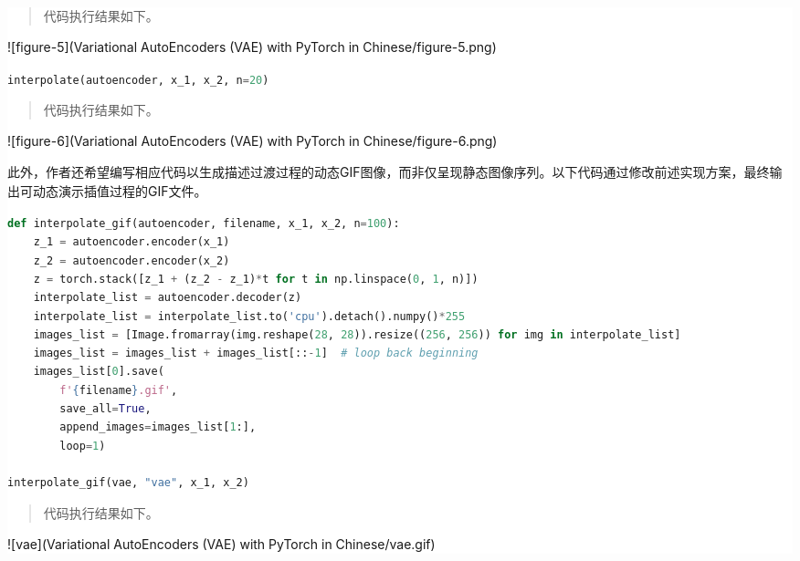> 代码执行结果如下。

![figure-5](Variational AutoEncoders (VAE) with PyTorch in Chinese/figure-5.png)

```py
interpolate(autoencoder, x_1, x_2, n=20)
```

> 代码执行结果如下。

![figure-6](Variational AutoEncoders (VAE) with PyTorch in Chinese/figure-6.png)

此外，作者还希望编写相应代码以生成描述过渡过程的动态GIF图像，而非仅呈现静态图像序列。以下代码通过修改前述实现方案，最终输出可动态演示插值过程的GIF文件。

```py
def interpolate_gif(autoencoder, filename, x_1, x_2, n=100):
    z_1 = autoencoder.encoder(x_1)
    z_2 = autoencoder.encoder(x_2)
    z = torch.stack([z_1 + (z_2 - z_1)*t for t in np.linspace(0, 1, n)])
    interpolate_list = autoencoder.decoder(z)
    interpolate_list = interpolate_list.to('cpu').detach().numpy()*255
    images_list = [Image.fromarray(img.reshape(28, 28)).resize((256, 256)) for img in interpolate_list]
    images_list = images_list + images_list[::-1]  # loop back beginning
    images_list[0].save(
        f'{filename}.gif', 
        save_all=True, 
        append_images=images_list[1:],
        loop=1)

interpolate_gif(vae, "vae", x_1, x_2)
```

> 代码执行结果如下。

![vae](Variational AutoEncoders (VAE) with PyTorch in Chinese/vae.gif)